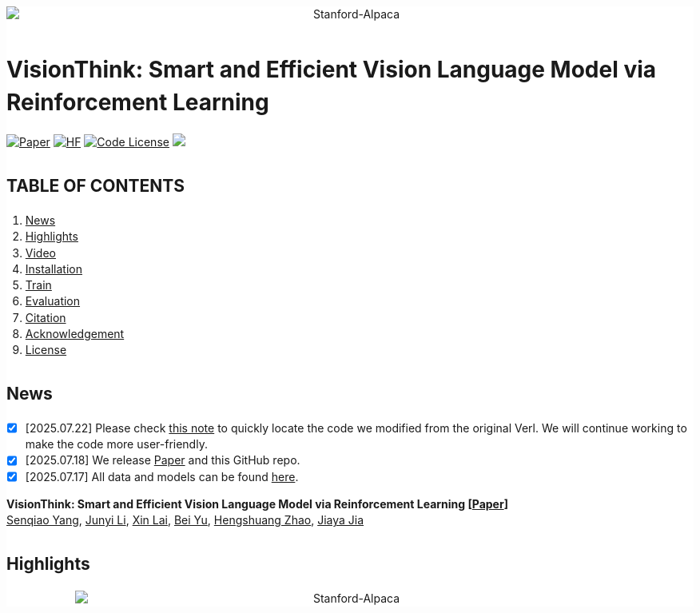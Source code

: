 <p align="center" width="100%">
<img src="https://raw.githubusercontent.com/dvlab-research/VisionThink/main/files/VisionThink.jpg" alt="Stanford-Alpaca" style="width: 100%; min-width: 300px; display: block; margin: auto;">
</p>

# VisionThink: Smart and Efficient Vision Language Model via Reinforcement Learning


[![Paper](https://img.shields.io/badge/Paper-Arxiv%20Link-light)](https://arxiv.org/abs/2507.13348)
[![HF](https://img.shields.io/badge/%F0%9F%A4%97%20Hugging%20Face-Discussion-orange)](https://huggingface.co/papers/2507.13348)
[![Code License](https://img.shields.io/badge/Code%20License-Apache_2.0-yellow.svg)](https://github.com/dvlab-research/VisionThink/blob/main/LICENSE)
<a href='https://huggingface.co/collections/Senqiao/visionthink-6878d839fae02a079c9c7bfe'><img src='https://img.shields.io/badge/%F0%9F%A4%97%20Data%20Model-Collection-red'></a>

## TABLE OF CONTENTS
1. [News](#news)
2. [Highlights](#highlights)
3. [Video](#video)
4. [Installation](#installation)
5. [Train](#train)
6. [Evaluation](#evaluation)
7. [Citation](#citation)
8. [Acknowledgement](#acknowledgement)
9. [License](#license)
      
## News

- [x] [2025.07.22] Please check [this note](NOTE.md) to quickly locate the code we modified from the original Verl. We will continue working to make the code more user-friendly.
- [x] [2025.07.18] We release [Paper](https://arxiv.org/abs/2507.13348) and this GitHub repo.
- [x] [2025.07.17] All data and models can be found [here](https://huggingface.co/collections/Senqiao/visionthink-6878d839fae02a079c9c7bfe).

**VisionThink: Smart and Efficient Vision Language Model via Reinforcement Learning [[Paper](https://arxiv.org/abs/2507.13348)]** <br />
[Senqiao Yang](https://scholar.google.com/citations?user=NcJc-RwAAAAJ),
[Junyi Li](https://scholar.google.com/citations?hl=zh-CN&user=zQ0P3JAAAAAJ),
[Xin Lai](https://scholar.google.com/citations?user=tqNDPA4AAAAJ),
[Bei Yu](https://scholar.google.com/citations?user=tGneTm4AAAAJ),
[Hengshuang Zhao](https://scholar.google.com/citations?user=4uE10I0AAAAJ),
[Jiaya Jia](https://scholar.google.com/citations?user=XPAkzTEAAAAJ)<br />

## Highlights
<p align="center" width="80%">
<img src="https://raw.githubusercontent.com/dvlab-research/VisionThink/main/files/Framework.jpg" alt="Stanford-Alpaca" style="width: 80%; min-width: 300px; display: block; margin: auto;">
</p>
